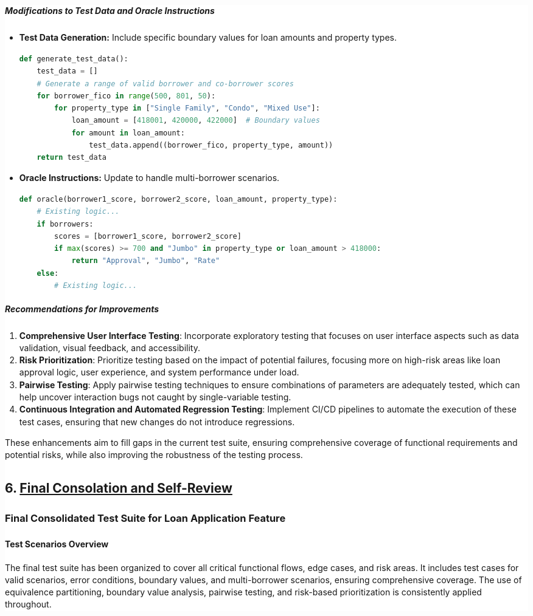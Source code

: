 ##### Modifications to Test Data and Oracle Instructions

* **Test Data Generation:** Include specific boundary values for loan amounts and property types.

  ```python
  def generate_test_data():
      test_data = []
      # Generate a range of valid borrower and co-borrower scores
      for borrower_fico in range(500, 801, 50):
          for property_type in ["Single Family", "Condo", "Mixed Use"]:
              loan_amount = [418001, 420000, 422000]  # Boundary values
              for amount in loan_amount:
                  test_data.append((borrower_fico, property_type, amount))
      return test_data
  ```

* **Oracle Instructions:** Update to handle multi-borrower scenarios.

  ```python
  def oracle(borrower1_score, borrower2_score, loan_amount, property_type):
      # Existing logic...
      if borrowers:
          scores = [borrower1_score, borrower2_score]
          if max(scores) >= 700 and "Jumbo" in property_type or loan_amount > 418000:
              return "Approval", "Jumbo", "Rate"
      else:
          # Existing logic...
  ```

##### Recommendations for Improvements

1. **Comprehensive User Interface Testing**: Incorporate exploratory testing that focuses on user interface aspects such as data validation, visual feedback, and accessibility.
2. **Risk Prioritization**: Prioritize testing based on the impact of potential failures, focusing more on high-risk areas like loan approval logic, user experience, and system performance under load.
3. **Pairwise Testing**: Apply pairwise testing techniques to ensure combinations of parameters are adequately tested, which can help uncover interaction bugs not caught by single-variable testing.
4. **Continuous Integration and Automated Regression Testing**: Implement CI/CD pipelines to automate the execution of these test cases, ensuring that new changes do not introduce regressions.

These enhancements aim to fill gaps in the current test suite, ensuring comprehensive coverage of functional requirements and potential risks, while also improving the robustness of the testing process.

## 6. [Final Consolation and Self-Review](../../06-final-consolidation-and-self-review-prompt.md)

### Final Consolidated Test Suite for Loan Application Feature

#### Test Scenarios Overview

The final test suite has been organized to cover all critical functional flows, edge cases, and risk areas. It includes test cases for valid scenarios, error conditions, boundary values, and multi-borrower scenarios, ensuring comprehensive coverage. The use of equivalence partitioning, boundary value analysis, pairwise testing, and risk-based prioritization is consistently applied throughout.
